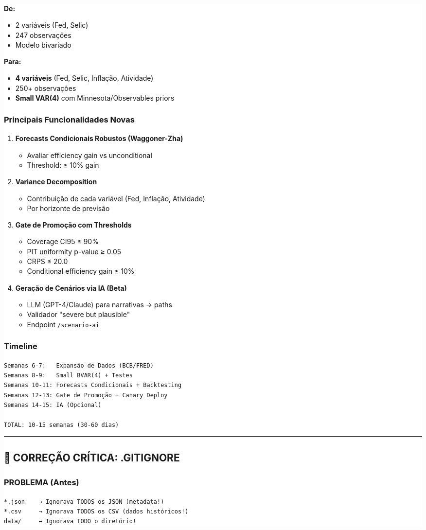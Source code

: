 **De:**
- 2 variáveis (Fed, Selic)
- 247 observações
- Modelo bivariado

**Para:**
- **4 variáveis** (Fed, Selic, Inflação, Atividade)
- 250+ observações
- **Small VAR(4)** com Minnesota/Observables priors

### Principais Funcionalidades Novas

1. **Forecasts Condicionais Robustos (Waggoner-Zha)**
   - Avaliar efficiency gain vs unconditional
   - Threshold: ≥ 10% gain

2. **Variance Decomposition**
   - Contribuição de cada variável (Fed, Inflação, Atividade)
   - Por horizonte de previsão

3. **Gate de Promoção com Thresholds**
   - Coverage CI95 ≥ 90%
   - PIT uniformity p-value ≥ 0.05
   - CRPS ≤ 20.0
   - Conditional efficiency gain ≥ 10%

4. **Geração de Cenários via IA (Beta)**
   - LLM (GPT-4/Claude) para narrativas → paths
   - Validador "severe but plausible"
   - Endpoint `/scenario-ai`

### Timeline

```
Semanas 6-7:   Expansão de Dados (BCB/FRED)
Semanas 8-9:   Small BVAR(4) + Testes
Semanas 10-11: Forecasts Condicionais + Backtesting
Semanas 12-13: Gate de Promoção + Canary Deploy
Semanas 14-15: IA (Opcional)

TOTAL: 10-15 semanas (30-60 dias)
```

---

## 🎯 CORREÇÃO CRÍTICA: .GITIGNORE

### PROBLEMA (Antes)

```gitignore
*.json    → Ignorava TODOS os JSON (metadata!)
*.csv     → Ignorava TODOS os CSV (dados históricos!)
data/     → Ignorava TODO o diretório!
```
